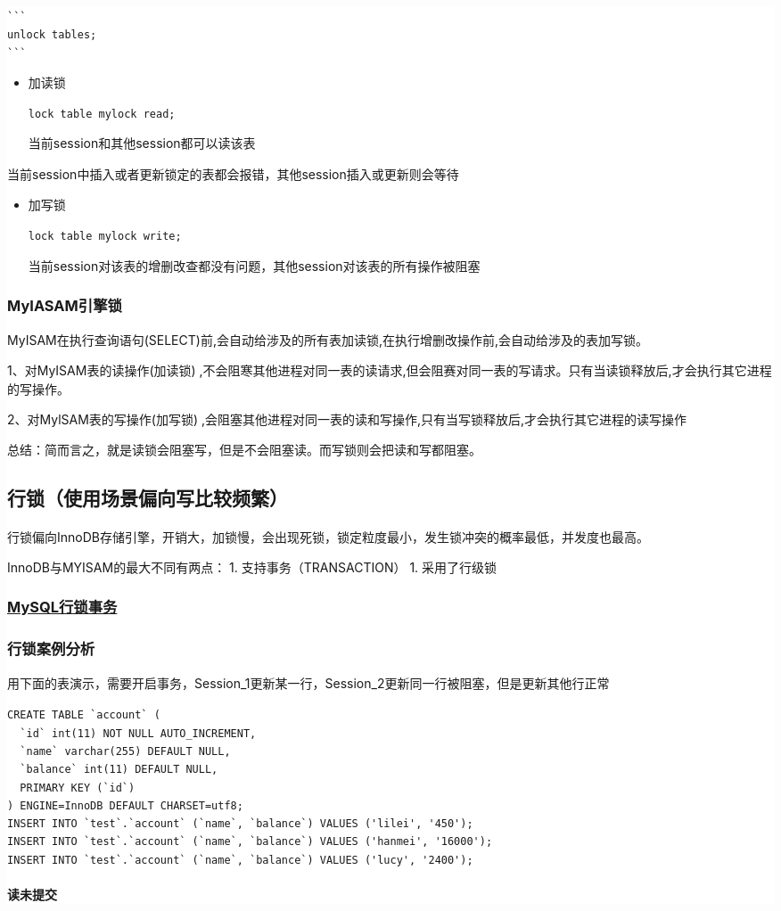     ```
    unlock tables;
    ```
*   加读锁

    ```
    lock table mylock read;
    ```

    当前session和其他session都可以读该表

当前session中插入或者更新锁定的表都会报错，其他session插入或更新则会等待

*   加写锁

    ```
    lock table mylock write;
    ```

    当前session对该表的增删改查都没有问题，其他session对该表的所有操作被阻塞

### MyIASAM引擎锁

MyISAM在执行查询语句(SELECT)前,会自动给涉及的所有表加读锁,在执行增删改操作前,会自动给涉及的表加写锁。

1、对MyISAM表的读操作(加读锁) ,不会阻寒其他进程对同一表的读请求,但会阻赛对同一表的写请求。只有当读锁释放后,才会执行其它进程的写操作。

2、对MylSAM表的写操作(加写锁) ,会阻塞其他进程对同一表的读和写操作,只有当写锁释放后,才会执行其它进程的读写操作

总结：简而言之，就是读锁会阻塞写，但是不会阻塞读。而写锁则会把读和写都阻塞。

## 行锁（使用场景偏向写比较频繁）

行锁偏向InnoDB存储引擎，开销大，加锁慢，会出现死锁，锁定粒度最小，发生锁冲突的概率最低，并发度也最高。

InnoDB与MYISAM的最大不同有两点： 1. 支持事务（TRANSACTION） 1. 采用了行级锁

### [MySQL行锁事务](broken-reference)

### 行锁案例分析

用下面的表演示，需要开启事务，Session\_1更新某一行，Session\_2更新同一行被阻塞，但是更新其他行正常

```
CREATE TABLE `account` (
  `id` int(11) NOT NULL AUTO_INCREMENT,
  `name` varchar(255) DEFAULT NULL,
  `balance` int(11) DEFAULT NULL,
  PRIMARY KEY (`id`)
) ENGINE=InnoDB DEFAULT CHARSET=utf8;
INSERT INTO `test`.`account` (`name`, `balance`) VALUES ('lilei', '450');
INSERT INTO `test`.`account` (`name`, `balance`) VALUES ('hanmei', '16000');
INSERT INTO `test`.`account` (`name`, `balance`) VALUES ('lucy', '2400');
```

#### 读未提交
